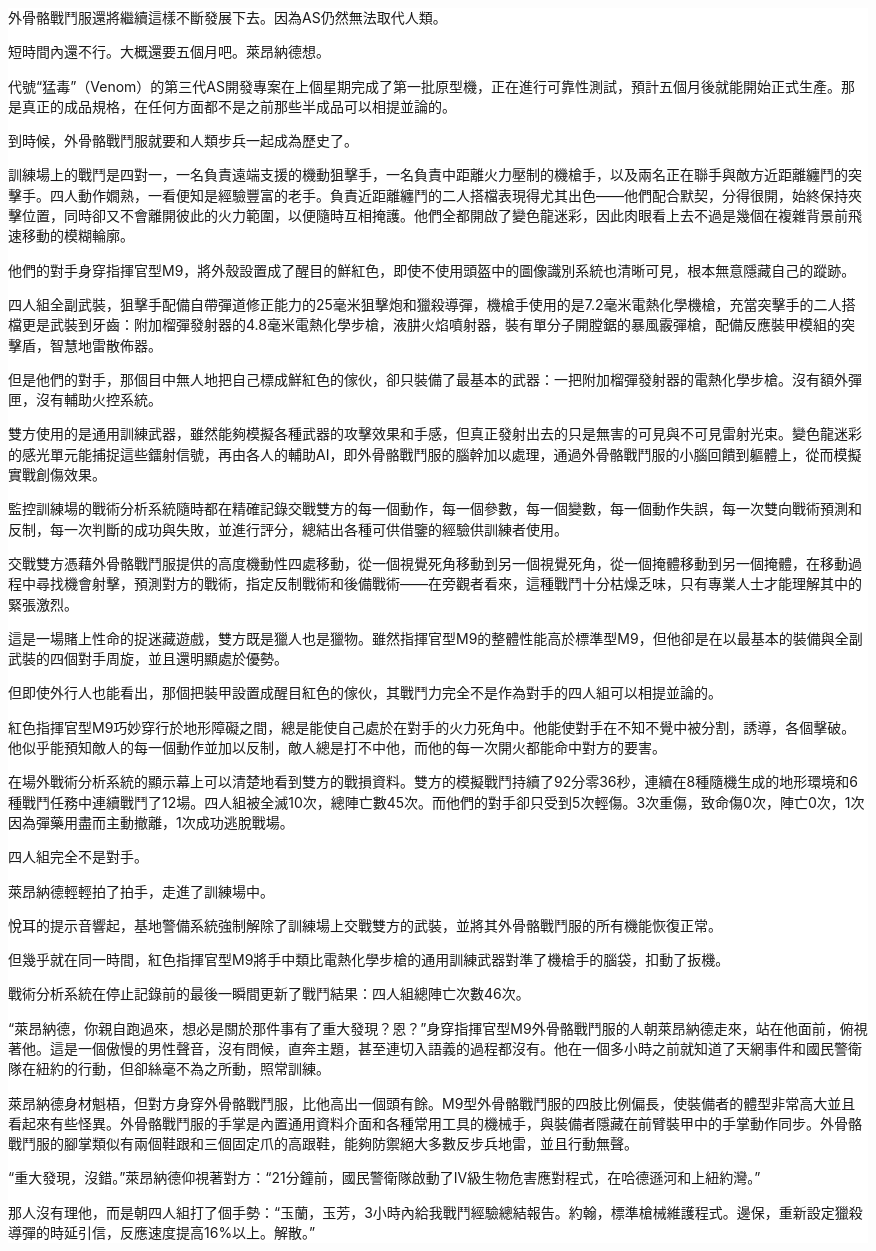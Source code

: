 外骨骼戰鬥服還將繼續這樣不斷發展下去。因為AS仍然無法取代人類。

短時間內還不行。大概還要五個月吧。萊昂納德想。

代號“猛毒”（Venom）的第三代AS開發專案在上個星期完成了第一批原型機，正在進行可靠性測試，預計五個月後就能開始正式生產。那是真正的成品規格，在任何方面都不是之前那些半成品可以相提並論的。

到時候，外骨骼戰鬥服就要和人類步兵一起成為歷史了。



訓練場上的戰鬥是四對一，一名負責遠端支援的機動狙擊手，一名負責中距離火力壓制的機槍手，以及兩名正在聯手與敵方近距離纏鬥的突擊手。四人動作嫺熟，一看便知是經驗豐富的老手。負責近距離纏鬥的二人搭檔表現得尤其出色——他們配合默契，分得很開，始終保持夾擊位置，同時卻又不會離開彼此的火力範圍，以便隨時互相掩護。他們全都開啟了變色龍迷彩，因此肉眼看上去不過是幾個在複雜背景前飛速移動的模糊輪廓。

他們的對手身穿指揮官型M9，將外殼設置成了醒目的鮮紅色，即使不使用頭盔中的圖像識別系統也清晰可見，根本無意隱藏自己的蹤跡。



四人組全副武裝，狙擊手配備自帶彈道修正能力的25毫米狙擊炮和獵殺導彈，機槍手使用的是7.2毫米電熱化學機槍，充當突擊手的二人搭檔更是武裝到牙齒：附加榴彈發射器的4.8毫米電熱化學步槍，液&#32956;火焰噴射器，裝有單分子開膛鋸的暴風霰彈槍，配備反應裝甲模組的突擊盾，智慧地雷散佈器。

但是他們的對手，那個目中無人地把自己標成鮮紅色的傢伙，卻只裝備了最基本的武器：一把附加榴彈發射器的電熱化學步槍。沒有額外彈匣，沒有輔助火控系統。



雙方使用的是通用訓練武器，雖然能夠模擬各種武器的攻擊效果和手感，但真正發射出去的只是無害的可見與不可見雷射光束。變色龍迷彩的感光單元能捕捉這些鐳射信號，再由各人的輔助AI，即外骨骼戰鬥服的腦幹加以處理，通過外骨骼戰鬥服的小腦回饋到軀體上，從而模擬實戰創傷效果。

監控訓練場的戰術分析系統隨時都在精確記錄交戰雙方的每一個動作，每一個參數，每一個變數，每一個動作失誤，每一次雙向戰術預測和反制，每一次判斷的成功與失敗，並進行評分，總結出各種可供借鑒的經驗供訓練者使用。

交戰雙方憑藉外骨骼戰鬥服提供的高度機動性四處移動，從一個視覺死角移動到另一個視覺死角，從一個掩體移動到另一個掩體，在移動過程中尋找機會射擊，預測對方的戰術，指定反制戰術和後備戰術——在旁觀者看來，這種戰鬥十分枯燥乏味，只有專業人士才能理解其中的緊張激烈。

這是一場賭上性命的捉迷藏遊戲，雙方既是獵人也是獵物。雖然指揮官型M9的整體性能高於標準型M9，但他卻是在以最基本的裝備與全副武裝的四個對手周旋，並且還明顯處於優勢。

但即使外行人也能看出，那個把裝甲設置成醒目紅色的傢伙，其戰鬥力完全不是作為對手的四人組可以相提並論的。

紅色指揮官型M9巧妙穿行於地形障礙之間，總是能使自己處於在對手的火力死角中。他能使對手在不知不覺中被分割，誘導，各個擊破。他似乎能預知敵人的每一個動作並加以反制，敵人總是打不中他，而他的每一次開火都能命中對方的要害。

在場外戰術分析系統的顯示幕上可以清楚地看到雙方的戰損資料。雙方的模擬戰鬥持續了92分零36秒，連續在8種隨機生成的地形環境和6種戰鬥任務中連續戰鬥了12場。四人組被全滅10次，總陣亡數45次。而他們的對手卻只受到5次輕傷。3次重傷，致命傷0次，陣亡0次，1次因為彈藥用盡而主動撤離，1次成功逃脫戰場。

四人組完全不是對手。



萊昂納德輕輕拍了拍手，走進了訓練場中。

悅耳的提示音響起，基地警備系統強制解除了訓練場上交戰雙方的武裝，並將其外骨骼戰鬥服的所有機能恢復正常。

但幾乎就在同一時間，紅色指揮官型M9將手中類比電熱化學步槍的通用訓練武器對準了機槍手的腦袋，扣動了扳機。

戰術分析系統在停止記錄前的最後一瞬間更新了戰鬥結果：四人組總陣亡次數46次。



“萊昂納德，你親自跑過來，想必是關於那件事有了重大發現？恩？”身穿指揮官型M9外骨骼戰鬥服的人朝萊昂納德走來，站在他面前，俯視著他。這是一個傲慢的男性聲音，沒有問候，直奔主題，甚至連切入語義的過程都沒有。他在一個多小時之前就知道了天網事件和國民警衛隊在紐約的行動，但卻絲毫不為之所動，照常訓練。

萊昂納德身材魁梧，但對方身穿外骨骼戰鬥服，比他高出一個頭有餘。M9型外骨骼戰鬥服的四肢比例偏長，使裝備者的體型非常高大並且看起來有些怪異。外骨骼戰鬥服的手掌是內置通用資料介面和各種常用工具的機械手，與裝備者隱藏在前臂裝甲中的手掌動作同步。外骨骼戰鬥服的腳掌類似有兩個鞋跟和三個固定爪的高跟鞋，能夠防禦絕大多數反步兵地雷，並且行動無聲。

“重大發現，沒錯。”萊昂納德仰視著對方：“21分鐘前，國民警衛隊啟動了IV級生物危害應對程式，在哈德遜河和上紐約灣。”

那人沒有理他，而是朝四人組打了個手勢：“玉蘭，玉芳，3小時內給我戰鬥經驗總結報告。約翰，標準槍械維護程式。邊保，重新設定獵殺導彈的時延引信，反應速度提高16%以上。解散。”
